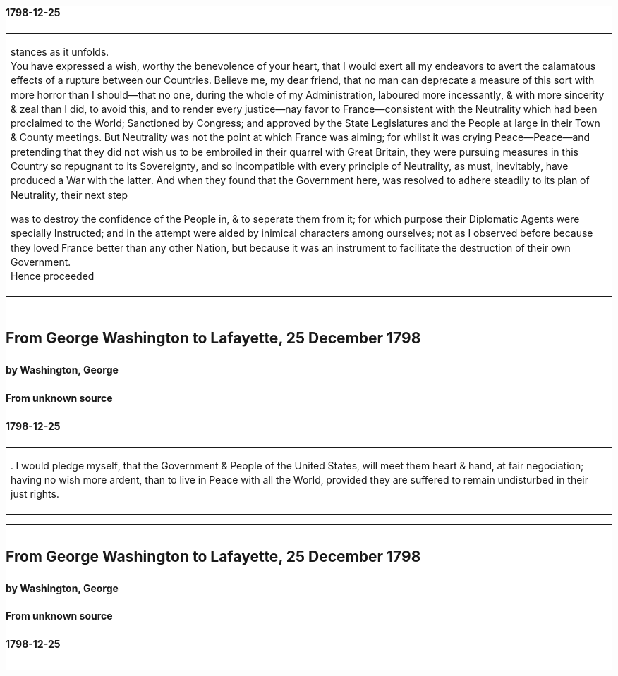 #### 1798-12-25

<table style="width: 100%;"><tr><td style="width: 50%">

stances as it unfolds.  
You have expressed a wish, worthy the benevolence of your heart, that I would exert all my endeavors to avert the calamatous effects of a rupture between our Countries. Believe me, my dear friend, that no man can deprecate a measure of this sort with more horror than I should—that no one, during the whole of my Administration, laboured more incessantly, &amp; with more sincerity &amp; zeal than I did, to avoid this, and to render every justice—nay favor to France—consistent with the Neutrality which had been proclaimed to the World; Sanctioned by Congress; and approved by the State Legislatures and the People at large in their Town &amp; County meetings. But Neutrality was not the point at which France was aiming; for whilst it was crying Peace—Peace—and pretending that they did not wish us to be embroiled in their quarrel with Great Britain, they were pursuing measures in this Country so repugnant to its Sovereignty, and so incompatible with every principle of Neutrality, as must, inevitably, have produced a War with the latter. And when they found that the Government here, was resolved to adhere steadily to its plan of Neutrality, their next step  
  
was to destroy the confidence of the People in, &amp; to seperate them from it; for which purpose their Diplomatic Agents were specially Instructed; and in the attempt were aided by inimical characters among ourselves; not as I observed before because they loved France better than any other Nation, but because it was an instrument to facilitate the destruction of their own Government.  
Hence proceeded
</td></tr></table>

---

## From George Washington to Lafayette, 25 December 1798

#### by Washington, George

#### From unknown source

#### 1798-12-25

<table style="width: 100%;"><tr><td style="width: 50%">

. I would pledge myself, that the Government &amp; People of the United States, will meet them heart &amp; hand, at fair negociation; having no wish more ardent, than to live in Peace with all the World, provided they are suffered to remain undisturbed in their just rights.
</td></tr></table>

---

## From George Washington to Lafayette, 25 December 1798

#### by Washington, George

#### From unknown source

#### 1798-12-25

<table style="width: 100%;"><tr><td style="width: 50%">
